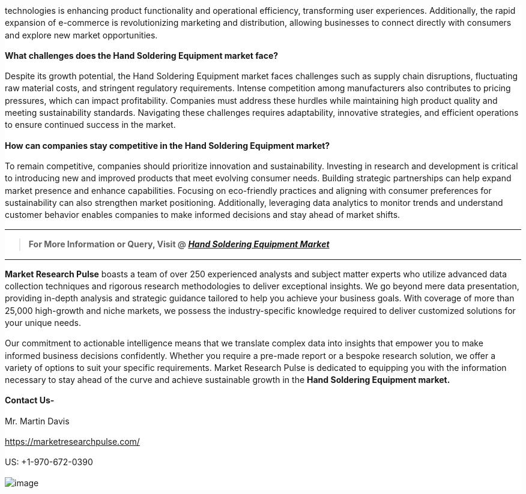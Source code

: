 technologies is enhancing product functionality and operational efficiency, transforming user experiences. Additionally, the rapid expansion of e-commerce is revolutionizing marketing and distribution, allowing businesses to connect directly with consumers and explore new market opportunities.</p><p><strong>What challenges does the Hand Soldering Equipment market face?</strong></p><p>Despite its growth potential, the Hand Soldering Equipment market faces challenges such as supply chain disruptions, fluctuating raw material costs, and stringent regulatory requirements. Intense competition among manufacturers also contributes to pricing pressures, which can impact profitability. Companies must address these hurdles while maintaining high product quality and meeting sustainability standards. Navigating these challenges requires adaptability, innovative strategies, and efficient operations to ensure continued success in the market.</p><p><strong>How can companies stay competitive in the Hand Soldering Equipment market?</strong></p><p>To remain competitive, companies should prioritize innovation and sustainability. Investing in research and development is critical to introducing new and improved products that meet evolving consumer needs. Building strategic partnerships can help expand market presence and enhance capabilities. Focusing on eco-friendly practices and aligning with consumer preferences for sustainability can also strengthen market positioning. Additionally, leveraging data analytics to monitor trends and understand customer behavior enables companies to make informed decisions and stay ahead of market shifts.</p><hr /><blockquote><p><strong>For More Information or Query, Visit @&nbsp;<em><a href="https://marketresearchpulse.com/report/71825/hand-soldering-equipment-market?utm_source=Linkedin&utm_medium=0119">Hand Soldering Equipment Market</a></em></strong></p></blockquote><hr /><p><strong>Market Research Pulse</strong> boasts a team of over 250 experienced analysts and subject matter experts who utilize advanced data collection techniques and rigorous research methodologies to deliver exceptional insights. We go beyond mere data presentation, providing in-depth analysis and strategic guidance tailored to help you achieve your business goals. With coverage of more than 25,000 high-growth and niche markets, we possess the industry-specific knowledge required to deliver customized solutions for your unique needs.</p><p>Our commitment to actionable intelligence means that we translate complex data into insights that empower you to make informed business decisions confidently. Whether you require a pre-made report or a bespoke research solution, we offer a variety of options to suit your specific requirements. Market Research Pulse is dedicated to equipping you with the information necessary to stay ahead of the curve and achieve sustainable growth in the <strong>Hand Soldering Equipment market.</strong></p><p><strong>Contact Us-</strong></p><p>Mr. Martin Davis</p><p>https://marketresearchpulse.com/</p><p>US: +1-970-672-0390</p>
![image](https://github.com/user-attachments/assets/abeb7c9f-ba72-4b7d-a71d-573abc9b67b7)
